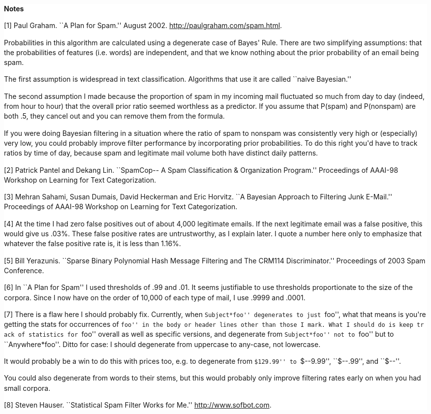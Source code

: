  
  
 **Notes**   
  
 <a name=better_bayesian_filtering_note1>[1]</a> Paul Graham. ``A Plan for Spam.'' August 2002. http://paulgraham.com/spam.html.   
  
 Probabilities in this algorithm are calculated using a degenerate case of Bayes' Rule. There are two simplifying assumptions: that the probabilities of features (i.e. words) are independent, and that we know nothing about the prior probability of an email being spam.   
  
 The first assumption is widespread in text classification. Algorithms that use it are called ``naive Bayesian.''   
  
 The second assumption I made because the proportion of spam in my incoming mail fluctuated so much from day to day (indeed, from hour to hour) that the overall prior ratio seemed worthless as a predictor. If you assume that P(spam) and P(nonspam) are both .5, they cancel out and you can remove them from the formula.   
  
 If you were doing Bayesian filtering in a situation where the ratio of spam to nonspam was consistently very high or (especially) very low, you could probably improve filter performance by incorporating prior probabilities. To do this right you'd have to track ratios by time of day, because spam and legitimate mail volume both have distinct daily patterns.   
  
 <a name=better_bayesian_filtering_note2>[2]</a> Patrick Pantel and Dekang Lin. ``SpamCop-- A Spam Classification & Organization Program.'' Proceedings of AAAI-98 Workshop on Learning for Text Categorization.   
  
 <a name=better_bayesian_filtering_note3>[3]</a> Mehran Sahami, Susan Dumais, David Heckerman and Eric Horvitz. ``A Bayesian Approach to Filtering Junk E-Mail.'' Proceedings of AAAI-98 Workshop on Learning for Text Categorization.   
  
 <a name=better_bayesian_filtering_note4>[4]</a> At the time I had zero false positives out of about 4,000 legitimate emails. If the next legitimate email was a false positive, this would give us .03%. These false positive rates are untrustworthy, as I explain later. I quote a number here only to emphasize that whatever the false positive rate is, it is less than 1.16%.   
  
 <a name=better_bayesian_filtering_note5>[5]</a> Bill Yerazunis. ``Sparse Binary Polynomial Hash Message Filtering and The CRM114 Discriminator.'' Proceedings of 2003 Spam Conference.   
  
 <a name=better_bayesian_filtering_note6>[6]</a> In ``A Plan for Spam'' I used thresholds of .99 and .01. It seems justifiable to use thresholds proportionate to the size of the corpora. Since I now have on the order of 10,000 of each type of mail, I use .9999 and .0001.   
  
 <a name=better_bayesian_filtering_note7>[7]</a> There is a flaw here I should probably fix. Currently, when ``Subject*foo'' degenerates to just ``foo'', what that means is you're getting the stats for occurrences of ``foo'' in the body or header lines other than those I mark. What I should do is keep track of statistics for ``foo'' overall as well as specific versions, and degenerate from ``Subject*foo'' not to ``foo'' but to ``Anywhere*foo''. Ditto for case: I should degenerate from uppercase to any-case, not lowercase.   
  
 It would probably be a win to do this with prices too, e.g. to degenerate from ``$129.99'' to ``$--9.99'', ``$--.99'', and ``$--''.   
  
 You could also degenerate from words to their stems, but this would probably only improve filtering rates early on when you had small corpora.   
  
 <a name=better_bayesian_filtering_note8>[8]</a> Steven Hauser. ``Statistical Spam Filter Works for Me.'' http://www.sofbot.com.   
  